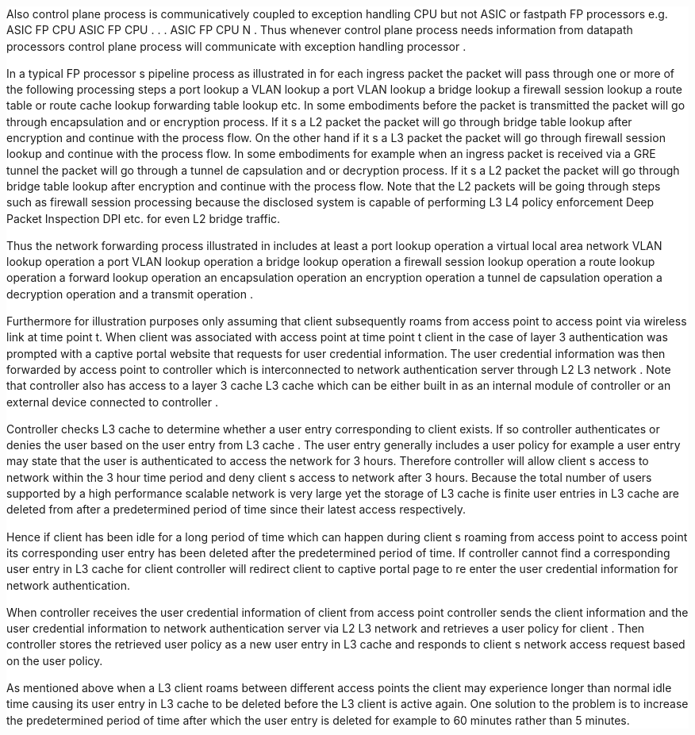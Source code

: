 Also control plane process is communicatively coupled to exception handling CPU but not ASIC or fastpath FP processors e.g. ASIC FP CPU ASIC FP CPU . . . ASIC FP CPU N . Thus whenever control plane process needs information from datapath processors control plane process will communicate with exception handling processor .

In a typical FP processor s pipeline process as illustrated in for each ingress packet the packet will pass through one or more of the following processing steps a port lookup a VLAN lookup a port VLAN lookup a bridge lookup a firewall session lookup a route table or route cache lookup forwarding table lookup etc. In some embodiments before the packet is transmitted the packet will go through encapsulation and or encryption process. If it s a L2 packet the packet will go through bridge table lookup after encryption and continue with the process flow. On the other hand if it s a L3 packet the packet will go through firewall session lookup and continue with the process flow. In some embodiments for example when an ingress packet is received via a GRE tunnel the packet will go through a tunnel de capsulation and or decryption process. If it s a L2 packet the packet will go through bridge table lookup after encryption and continue with the process flow. Note that the L2 packets will be going through steps such as firewall session processing because the disclosed system is capable of performing L3 L4 policy enforcement Deep Packet Inspection DPI etc. for even L2 bridge traffic.

Thus the network forwarding process illustrated in includes at least a port lookup operation a virtual local area network VLAN lookup operation a port VLAN lookup operation a bridge lookup operation a firewall session lookup operation a route lookup operation a forward lookup operation an encapsulation operation an encryption operation a tunnel de capsulation operation a decryption operation and a transmit operation .

Furthermore for illustration purposes only assuming that client subsequently roams from access point to access point via wireless link at time point t. When client was associated with access point at time point t client in the case of layer 3 authentication was prompted with a captive portal website that requests for user credential information. The user credential information was then forwarded by access point to controller which is interconnected to network authentication server through L2 L3 network . Note that controller also has access to a layer 3 cache L3 cache which can be either built in as an internal module of controller or an external device connected to controller .

Controller checks L3 cache to determine whether a user entry corresponding to client exists. If so controller authenticates or denies the user based on the user entry from L3 cache . The user entry generally includes a user policy for example a user entry may state that the user is authenticated to access the network for 3 hours. Therefore controller will allow client s access to network within the 3 hour time period and deny client s access to network after 3 hours. Because the total number of users supported by a high performance scalable network is very large yet the storage of L3 cache is finite user entries in L3 cache are deleted from after a predetermined period of time since their latest access respectively.

Hence if client has been idle for a long period of time which can happen during client s roaming from access point to access point its corresponding user entry has been deleted after the predetermined period of time. If controller cannot find a corresponding user entry in L3 cache for client controller will redirect client to captive portal page to re enter the user credential information for network authentication.

When controller receives the user credential information of client from access point controller sends the client information and the user credential information to network authentication server via L2 L3 network and retrieves a user policy for client . Then controller stores the retrieved user policy as a new user entry in L3 cache and responds to client s network access request based on the user policy.

As mentioned above when a L3 client roams between different access points the client may experience longer than normal idle time causing its user entry in L3 cache to be deleted before the L3 client is active again. One solution to the problem is to increase the predetermined period of time after which the user entry is deleted for example to 60 minutes rather than 5 minutes.
